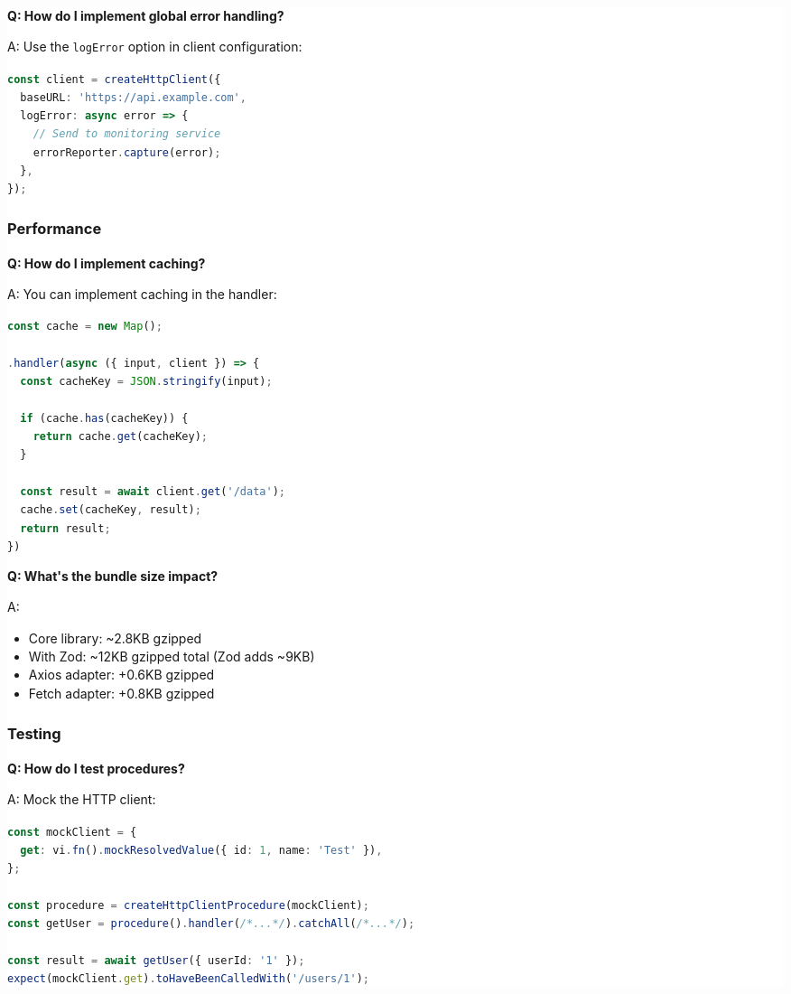 **Q: How do I implement global error handling?**

A: Use the `logError` option in client configuration:

```typescript
const client = createHttpClient({
  baseURL: 'https://api.example.com',
  logError: async error => {
    // Send to monitoring service
    errorReporter.capture(error);
  },
});
```

### Performance

**Q: How do I implement caching?**

A: You can implement caching in the handler:

```typescript
const cache = new Map();

.handler(async ({ input, client }) => {
  const cacheKey = JSON.stringify(input);

  if (cache.has(cacheKey)) {
    return cache.get(cacheKey);
  }

  const result = await client.get('/data');
  cache.set(cacheKey, result);
  return result;
})
```

**Q: What's the bundle size impact?**

A:

- Core library: ~2.8KB gzipped
- With Zod: ~12KB gzipped total (Zod adds ~9KB)
- Axios adapter: +0.6KB gzipped
- Fetch adapter: +0.8KB gzipped

### Testing

**Q: How do I test procedures?**

A: Mock the HTTP client:

```typescript
const mockClient = {
  get: vi.fn().mockResolvedValue({ id: 1, name: 'Test' }),
};

const procedure = createHttpClientProcedure(mockClient);
const getUser = procedure().handler(/*...*/).catchAll(/*...*/);

const result = await getUser({ userId: '1' });
expect(mockClient.get).toHaveBeenCalledWith('/users/1');
```
